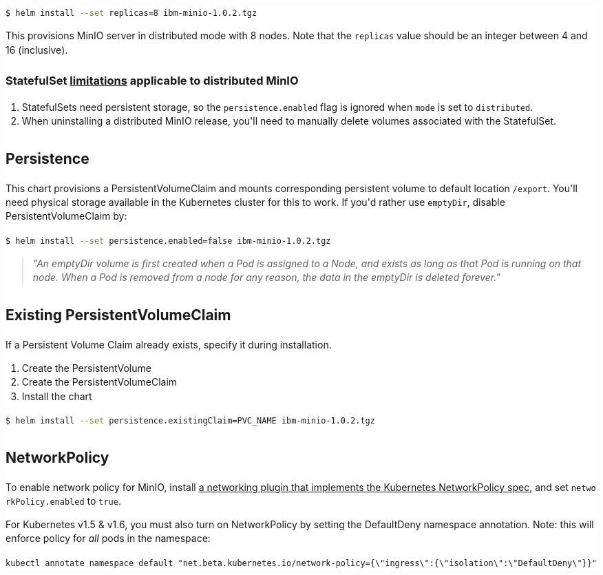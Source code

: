 ```bash
$ helm install --set replicas=8 ibm-minio-1.0.2.tgz
```

This provisions MinIO server in distributed mode with 8 nodes. Note that the `replicas` value should be an integer between 4 and 16 (inclusive).

### StatefulSet [limitations](http://kubernetes.io/docs/concepts/abstractions/controllers/statefulsets/#limitations) applicable to distributed MinIO

1. StatefulSets need persistent storage, so the `persistence.enabled` flag is ignored when `mode` is set to `distributed`.
2. When uninstalling a distributed MinIO release, you'll need to manually delete volumes associated with the StatefulSet.

## Persistence

This chart provisions a PersistentVolumeClaim and mounts corresponding persistent volume to default location `/export`. You'll need physical storage available in the Kubernetes cluster for this to work. If you'd rather use `emptyDir`, disable PersistentVolumeClaim by:

```bash
$ helm install --set persistence.enabled=false ibm-minio-1.0.2.tgz
```

> *"An emptyDir volume is first created when a Pod is assigned to a Node, and exists as long as that Pod is running on that node. When a Pod is removed from a node for any reason, the data in the emptyDir is deleted forever."*

## Existing PersistentVolumeClaim

If a Persistent Volume Claim already exists, specify it during installation.

1. Create the PersistentVolume
2. Create the PersistentVolumeClaim
3. Install the chart

```bash
$ helm install --set persistence.existingClaim=PVC_NAME ibm-minio-1.0.2.tgz
```

## NetworkPolicy

To enable network policy for MinIO,
install [a networking plugin that implements the Kubernetes
NetworkPolicy spec](https://kubernetes.io/docs/tasks/administer-cluster/declare-network-policy#before-you-begin),
and set `networkPolicy.enabled` to `true`.

For Kubernetes v1.5 & v1.6, you must also turn on NetworkPolicy by setting
the DefaultDeny namespace annotation. Note: this will enforce policy for _all_ pods in the namespace:

    kubectl annotate namespace default "net.beta.kubernetes.io/network-policy={\"ingress\":{\"isolation\":\"DefaultDeny\"}}"
